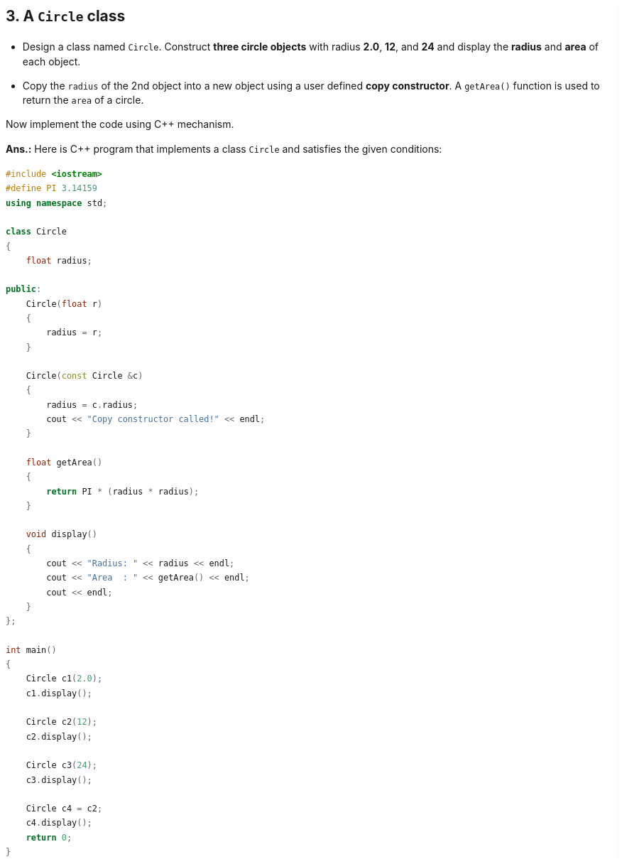 ## 3. A `Circle` class

-   Design a class named `Circle`. Construct **three circle objects** with radius **2.0**, **12**, and **24** and display the **radius** and **area** of each object.

-   Copy the `radius` of the 2nd object into a new object using a user defined **copy constructor**. A `getArea()` function is used to return the `area` of a circle.

Now implement the code using C++ mechanism.

**Ans.:** Here is C++ program that implements a class `Circle` and satisfies the given conditions:

```CPP
#include <iostream>
#define PI 3.14159
using namespace std;

class Circle
{
	float radius;

public:
	Circle(float r)
	{
		radius = r;
	}

	Circle(const Circle &c)
	{
		radius = c.radius;
		cout << "Copy constructor called!" << endl;
	}

	float getArea()
	{
		return PI * (radius * radius);
	}

	void display()
	{
		cout << "Radius: " << radius << endl;
		cout << "Area  : " << getArea() << endl;
		cout << endl;
	}
};

int main()
{
	Circle c1(2.0);
	c1.display();

	Circle c2(12);
	c2.display();

	Circle c3(24);
	c3.display();

	Circle c4 = c2;
	c4.display();
	return 0;
}
```
